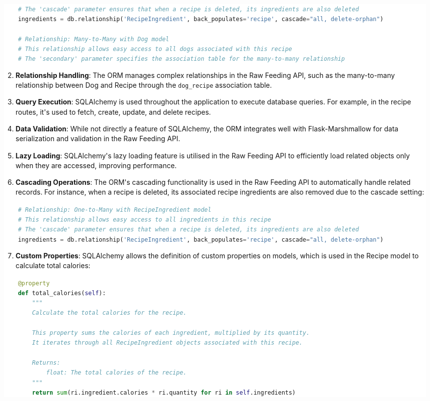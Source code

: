 ```py
    # The 'cascade' parameter ensures that when a recipe is deleted, its ingredients are also deleted
    ingredients = db.relationship('RecipeIngredient', back_populates='recipe', cascade="all, delete-orphan")

    # Relationship: Many-to-Many with Dog model
    # This relationship allows easy access to all dogs associated with this recipe
    # The 'secondary' parameter specifies the association table for the many-to-many relationship
```


2. **Relationship Handling**: The ORM manages complex relationships in the Raw Feeding API, such as the many-to-many relationship between Dog and Recipe through the `dog_recipe` association table.

3. **Query Execution**: SQLAlchemy is used throughout the application to execute database queries. For example, in the recipe routes, it's used to fetch, create, update, and delete recipes.

4. **Data Validation**: While not directly a feature of SQLAlchemy, the ORM integrates well with Flask-Marshmallow for data serialization and validation in the Raw Feeding API.

5. **Lazy Loading**: SQLAlchemy's lazy loading feature is utilised in the Raw Feeding API to efficiently load related objects only when they are accessed, improving performance.

6. **Cascading Operations**: The ORM's cascading functionality is used in the Raw Feeding API to automatically handle related records. For instance, when a recipe is deleted, its associated recipe ingredients are also removed due to the cascade setting:


```py
    # Relationship: One-to-Many with RecipeIngredient model
    # This relationship allows easy access to all ingredients in this recipe
    # The 'cascade' parameter ensures that when a recipe is deleted, its ingredients are also deleted
    ingredients = db.relationship('RecipeIngredient', back_populates='recipe', cascade="all, delete-orphan")
```


7. **Custom Properties**: SQLAlchemy allows the definition of custom properties on models, which is used in the Recipe model to calculate total calories:


```py
    @property
    def total_calories(self):
        """
        Calculate the total calories for the recipe.
        
        This property sums the calories of each ingredient, multiplied by its quantity.
        It iterates through all RecipeIngredient objects associated with this recipe.
        
        Returns:
            float: The total calories of the recipe.
        """
        return sum(ri.ingredient.calories * ri.quantity for ri in self.ingredients)
```
